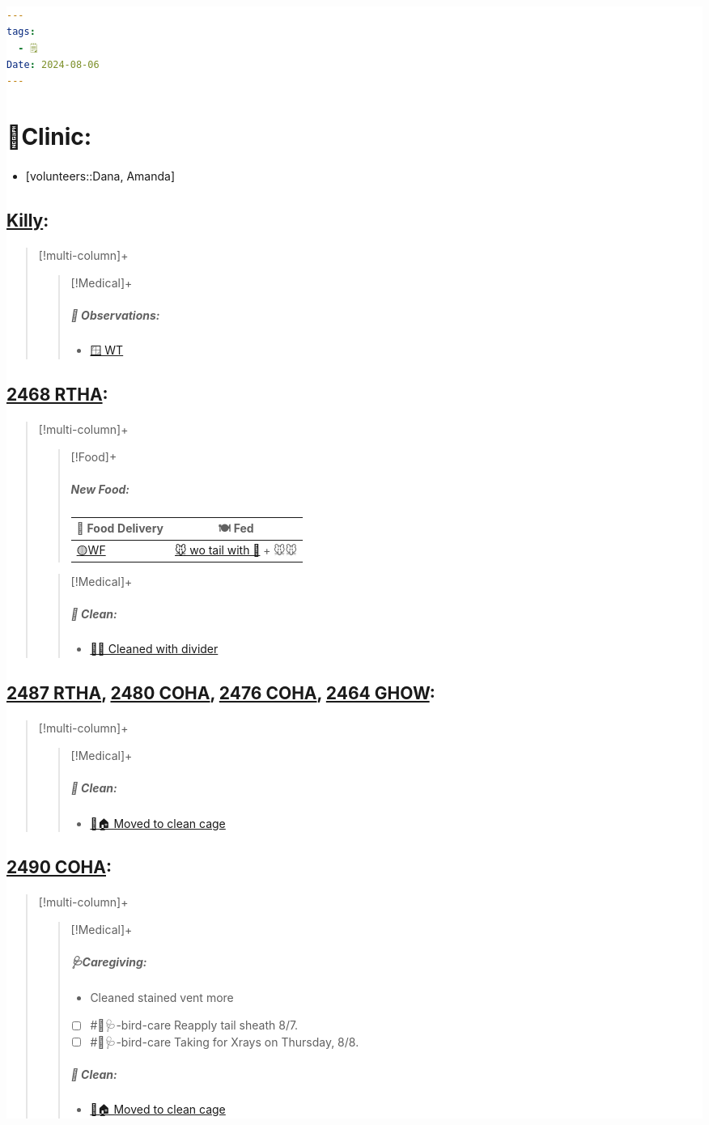```yaml
---
tags:
  - 🗒️
Date: 2024-08-06
---
```


# 🏥Clinic:
- [volunteers::Dana, Amanda]

## [Killy](../RARE%20Birds/Ed%20Birds/Killy.md):
> [!multi-column]+
>
>> [!Medical]+
>> ##### 🔭 Observations:
>> - [🪟 WT](../Admin/Codes/Window%20time.md)

## [2468 RTHA](../RARE%20Birds/2468%20RTHA.md):
> [!multi-column]+
>
>> [!Food]+
>> ##### New Food:
>> |🚚 Food Delivery| 🍽️ Fed|
>> |---|---|
>>|[🟡WF](../Admin/Codes/Whole%20food.md)|[🐭 wo tail with 💊](../Admin/Codes/Food/Mouse%20wo%20tail%20with%20meds.md) + 🐭🐭|
>
>> [!Medical]+
>>##### 🫧 Clean:
>> - [🧼➗ Cleaned with divider](../Admin/Codes/Cleaned%20with%20divider.md)
>>

## [2487 RTHA](../RARE%20Birds/2487%20RTHA.md), [2480 COHA](../RARE%20Birds/2480%20COHA.md), [2476 COHA](../RARE%20Birds/2476%20COHA.md), [2464 GHOW](../RARE%20Birds/2464%20GHOW.md):
> [!multi-column]+
>
>> [!Medical]+
>>##### 🫧 Clean:
>> - [🧼🏠 Moved to clean cage](../Admin/Codes/Moved%20to%20clean%20cage.md)
>>

## [2490 COHA](../RARE%20Birds/2490%20COHA.md):
> [!multi-column]+
>
>> [!Medical]+
>> ##### 🩺Caregiving:
>> - Cleaned stained vent more
>> - [ ] #🦅🩺-bird-care Reapply tail sheath 8/7.
>> - [ ] #🦅🩺-bird-care Taking for Xrays on Thursday, 8/8.
>>
>>##### 🫧 Clean:
>> - [🧼🏠 Moved to clean cage](../Admin/Codes/Moved%20to%20clean%20cage.md)
>>
